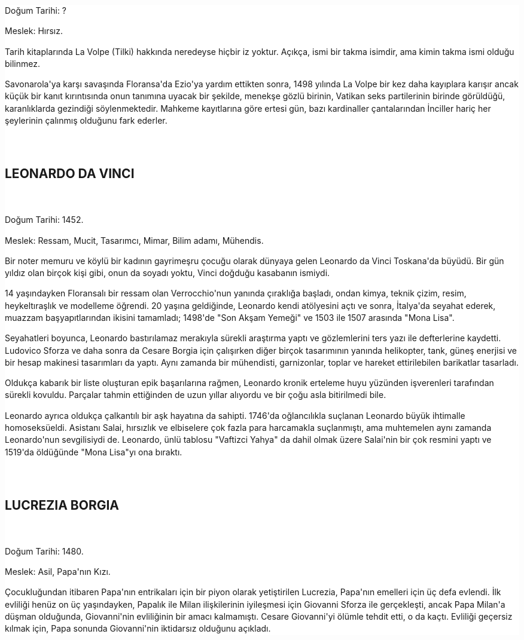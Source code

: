 Doğum Tarihi: ?

Meslek: Hırsız.

Tarih kitaplarında La Volpe (Tilki) hakkında neredeyse hiçbir iz yoktur. Açıkça, ismi bir takma isimdir, ama kimin takma ismi olduğu bilinmez.

Savonarola'ya karşı savaşında Floransa'da Ezio'ya yardım ettikten sonra, 1498 yılında La Volpe bir kez daha kayıplara karışır ancak küçük bir kanıt kırıntısında onun tanımına uyacak bir şekilde, menekşe gözlü birinin, Vatikan seks partilerinin birinde görüldüğü, karanlıklarda gezindiği söylenmektedir. Mahkeme kayıtlarına göre ertesi gün, bazı kardinaller çantalarından İnciller hariç her şeylerinin çalınmış olduğunu fark ederler.

&nbsp;
<h2>LEONARDO DA VINCI</h2>
<img src="http://i.imgur.com/PdfkS9i.jpg" alt="" />

Doğum Tarihi: 1452.

Meslek: Ressam, Mucit, Tasarımcı, Mimar, Bilim adamı, Mühendis.

Bir noter memuru ve köylü bir kadının gayrimeşru çocuğu olarak dünyaya gelen Leonardo da Vinci Toskana'da büyüdü. Bir gün yıldız olan birçok kişi gibi, onun da soyadı yoktu, Vinci doğduğu kasabanın ismiydi.

14 yaşındayken Floransalı bir ressam olan Verrocchio'nun yanında çıraklığa başladı, ondan kimya, teknik çizim, resim, heykeltıraşlık ve modelleme öğrendi. 20 yaşına geldiğinde, Leonardo kendi atölyesini açtı ve sonra, İtalya'da seyahat ederek, muazzam başyapıtlarından ikisini tamamladı; 1498'de "Son Akşam Yemeği" ve 1503 ile 1507 arasında "Mona Lisa".

Seyahatleri boyunca, Leonardo bastırılamaz merakıyla sürekli araştırma yaptı ve gözlemlerini ters yazı ile defterlerine kaydetti. Ludovico Sforza ve daha sonra da Cesare Borgia için çalışırken diğer birçok tasarımının yanında helikopter, tank, güneş enerjisi ve bir hesap makinesi tasarımları da yaptı. Aynı zamanda bir mühendisti, garnizonlar, toplar ve hareket ettirilebilen barikatlar tasarladı.

Oldukça kabarık bir liste oluşturan epik başarılarına rağmen, Leonardo kronik erteleme huyu yüzünden işverenleri tarafından sürekli kovuldu. Parçalar tahmin ettiğinden de uzun yıllar alıyordu ve bir çoğu asla bitirilmedi bile.

Leonardo ayrıca oldukça çalkantılı bir aşk hayatına da sahipti. 1746'da oğlancılıkla suçlanan Leonardo büyük ihtimalle homoseksüeldi. Asistanı Salai, hırsızlık ve elbiselere çok fazla para harcamakla suçlanmıştı, ama muhtemelen aynı zamanda Leonardo'nun sevgilisiydi de. Leonardo, ünlü tablosu "Vaftizci Yahya" da dahil olmak üzere Salai'nin bir çok resmini yaptı ve 1519'da öldüğünde "Mona Lisa"yı ona bıraktı.

&nbsp;
<h2>LUCREZIA BORGIA</h2>
<img src="http://i.imgur.com/KPK398M.jpg" alt="" />

Doğum Tarihi: 1480.

Meslek: Asil, Papa'nın Kızı.

Çocukluğundan itibaren Papa'nın entrikaları için bir piyon olarak yetiştirilen Lucrezia, Papa'nın emelleri için üç defa evlendi. İlk evliliği henüz on üç yaşındayken, Papalık ile Milan ilişkilerinin iyileşmesi için Giovanni Sforza ile gerçekleşti, ancak Papa Milan'a düşman olduğunda, Giovanni'nin evliliğinin bir amacı kalmamıştı. Cesare Giovanni'yi ölümle tehdit etti, o da kaçtı. Evliliği geçersiz kılmak için, Papa sonunda Giovanni'nin iktidarsız olduğunu açıkladı.
